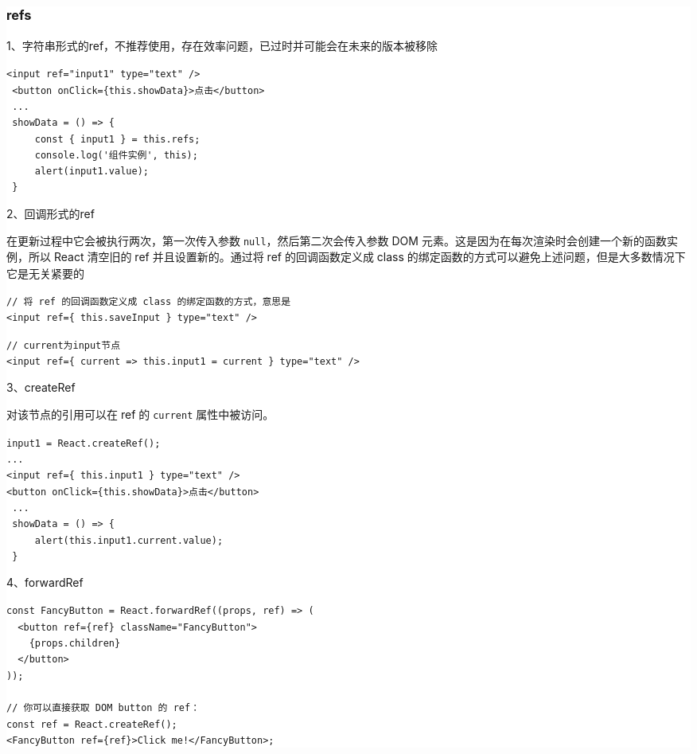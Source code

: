 ### refs

1、字符串形式的ref，不推荐使用，存在效率问题，已过时并可能会在未来的版本被移除

```
<input ref="input1" type="text" />
 <button onClick={this.showData}>点击</button>
 ...
 showData = () => {
     const { input1 } = this.refs;
     console.log('组件实例', this);
     alert(input1.value);
 }
```

2、回调形式的ref

在更新过程中它会被执行两次，第一次传入参数 `null`，然后第二次会传入参数 DOM 元素。这是因为在每次渲染时会创建一个新的函数实例，所以 React 清空旧的 ref 并且设置新的。通过将 ref 的回调函数定义成 class 的绑定函数的方式可以避免上述问题，但是大多数情况下它是无关紧要的

```
// 将 ref 的回调函数定义成 class 的绑定函数的方式，意思是
<input ref={ this.saveInput } type="text" />
```

```
// current为input节点
<input ref={ current => this.input1 = current } type="text" />
```

3、createRef

对该节点的引用可以在 ref 的 `current` 属性中被访问。

```
input1 = React.createRef();
...
<input ref={ this.input1 } type="text" />
<button onClick={this.showData}>点击</button>
 ...
 showData = () => {
     alert(this.input1.current.value);
 }
```

4、forwardRef

```react
const FancyButton = React.forwardRef((props, ref) => (
  <button ref={ref} className="FancyButton">
    {props.children}
  </button>
));

// 你可以直接获取 DOM button 的 ref：
const ref = React.createRef();
<FancyButton ref={ref}>Click me!</FancyButton>;
```
